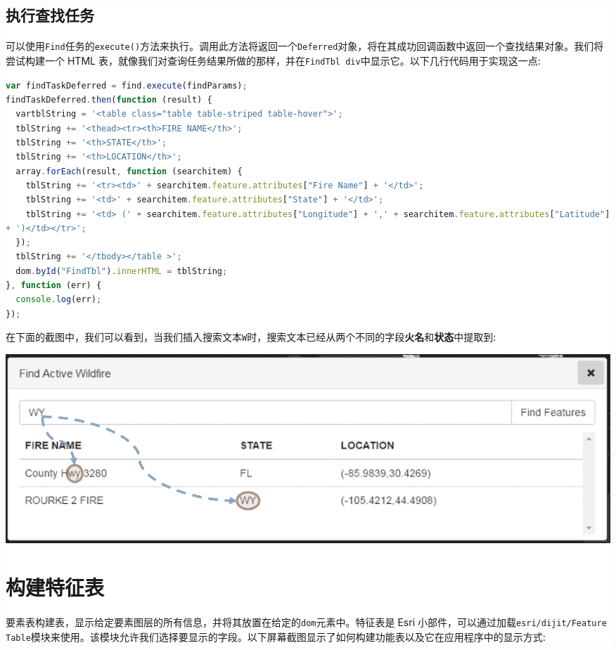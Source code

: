 ## 执行查找任务

可以使用`Find`任务的`execute()`方法来执行。调用此方法将返回一个`Deferred`对象，将在其成功回调函数中返回一个查找结果对象。我们将尝试构建一个 HTML 表，就像我们对查询任务结果所做的那样，并在`FindTbl div`中显示它。以下几行代码用于实现这一点:

```js
var findTaskDeferred = find.execute(findParams);
findTaskDeferred.then(function (result) {
  vartblString = '<table class="table table-striped table-hover">';
  tblString += '<thead><tr><th>FIRE NAME</th>';
  tblString += '<th>STATE</th>';
  tblString += '<th>LOCATION</th>';
  array.forEach(result, function (searchitem) {
    tblString += '<tr><td>' + searchitem.feature.attributes["Fire Name"] + '</td>';
    tblString += '<td>' + searchitem.feature.attributes["State"] + '</td>';
    tblString += '<td> (' + searchitem.feature.attributes["Longitude"] + ',' + searchitem.feature.attributes["Latitude"] + ')</td></tr>';
  });
  tblString += '</tbody></table >';
  dom.byId("FindTbl").innerHTML = tblString;
}, function (err) {
  console.log(err);
});
```

在下面的截图中，我们可以看到，当我们插入搜索文本`W`时，搜索文本已经从两个不同的字段**火名**和**状态**中提取到:

![Executing a Find task](img/B04959_03_22.jpg)

# 构建特征表

要素表构建表，显示给定要素图层的所有信息，并将其放置在给定的`dom`元素中。特征表是 Esri 小部件，可以通过加载`esri/dijit/FeatureTable`模块来使用。该模块允许我们选择要显示的字段。以下屏幕截图显示了如何构建功能表以及它在应用程序中的显示方式:
